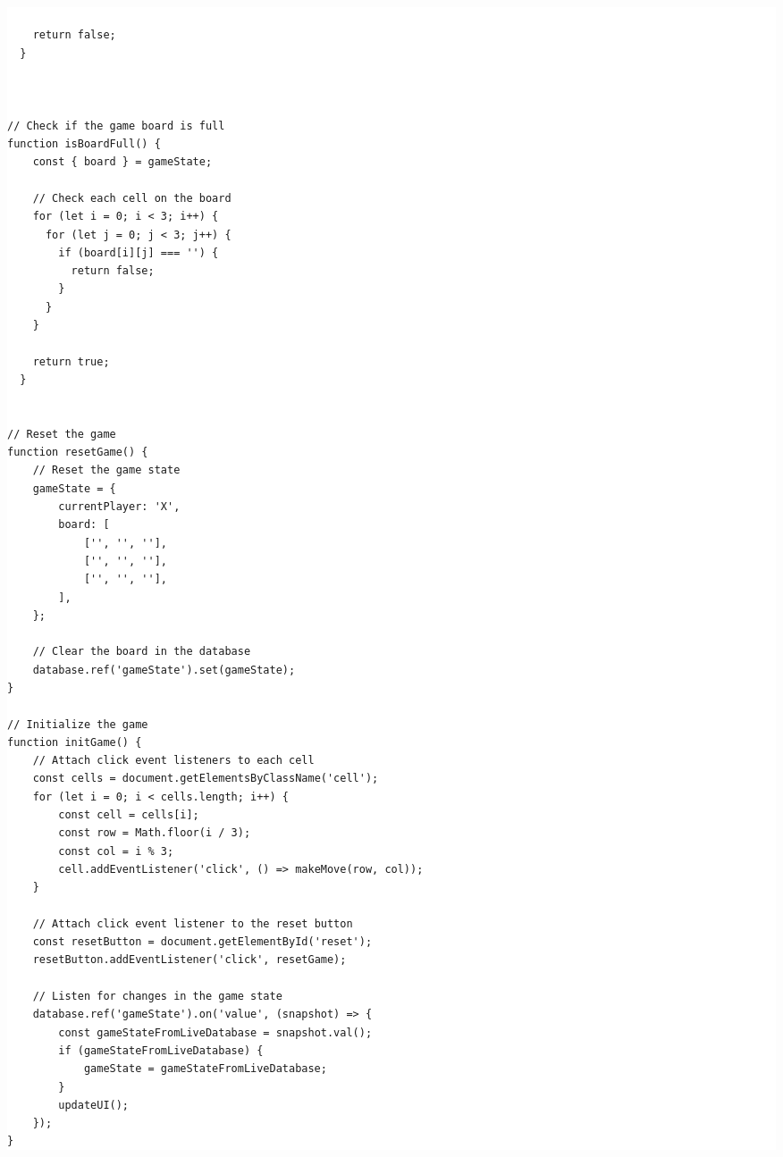 ```text
  
    return false;
  }

  

// Check if the game board is full
function isBoardFull() {
    const { board } = gameState;
  
    // Check each cell on the board
    for (let i = 0; i < 3; i++) {
      for (let j = 0; j < 3; j++) {
        if (board[i][j] === '') {
          return false;
        }
      }
    }
  
    return true;
  }
  

// Reset the game
function resetGame() {
    // Reset the game state
    gameState = {
        currentPlayer: 'X',
        board: [
            ['', '', ''],
            ['', '', ''],
            ['', '', ''],
        ],
    };

    // Clear the board in the database
    database.ref('gameState').set(gameState);
}

// Initialize the game
function initGame() {
    // Attach click event listeners to each cell
    const cells = document.getElementsByClassName('cell');
    for (let i = 0; i < cells.length; i++) {
        const cell = cells[i];
        const row = Math.floor(i / 3);
        const col = i % 3;
        cell.addEventListener('click', () => makeMove(row, col));
    }

    // Attach click event listener to the reset button
    const resetButton = document.getElementById('reset');
    resetButton.addEventListener('click', resetGame);

    // Listen for changes in the game state
    database.ref('gameState').on('value', (snapshot) => {
        const gameStateFromLiveDatabase = snapshot.val();
        if (gameStateFromLiveDatabase) {
            gameState = gameStateFromLiveDatabase;
        }
        updateUI();
    });
}
```